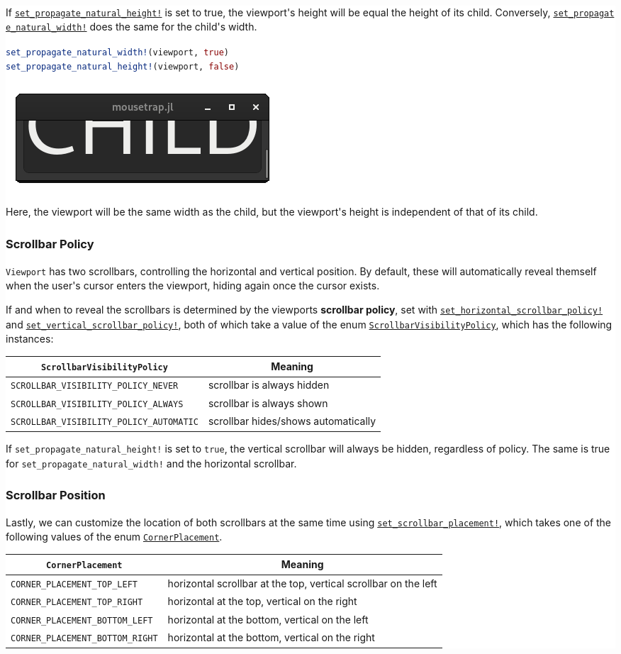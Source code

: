 If [`set_propagate_natural_height!`](@ref) is set to true, the viewport's height will be equal the height of its child. Conversely, [`set_propagate_natural_width!`](@ref) does the same for the child's width.

```julia
set_propagate_natural_width!(viewport, true)
set_propagate_natural_height!(viewport, false)
```

![](../assets/viewport_propagation.png)

Here, the viewport will be the same width as the child, but the viewport's height is independent of that of its child. 

### Scrollbar Policy

`Viewport` has two scrollbars, controlling the horizontal and vertical position. By default, these will automatically reveal themself when the user's cursor enters the viewport, hiding again once the cursor exists.

If and when to reveal the scrollbars is determined by the viewports **scrollbar policy**, set with [`set_horizontal_scrollbar_policy!`](@ref) and  [`set_vertical_scrollbar_policy!`](@ref), both of which take a value of the enum [`ScrollbarVisibilityPolicy`](@ref), which has the following instances:


| `ScrollbarVisibilityPolicy` | Meaning |
|-----------------------------|-----------|
| `SCROLLBAR_VISIBILITY_POLICY_NEVER` | scrollbar is always hidden |
| `SCROLLBAR_VISIBILITY_POLICY_ALWAYS` | scrollbar is always shown |
| `SCROLLBAR_VISIBILITY_POLICY_AUTOMATIC` | scrollbar hides/shows automatically|

If `set_propagate_natural_height!` is set to `true`, the vertical scrollbar will always be hidden, regardless of policy. The same is true for `set_propagate_natural_width!` and the horizontal scrollbar.

### Scrollbar Position

Lastly, we can customize the location of both scrollbars at the same time using [`set_scrollbar_placement!`](@ref), which takes one of the following values of the enum [`CornerPlacement`](@ref).

| `CornerPlacement` | Meaning |
|-------------------|---------|
| `CORNER_PLACEMENT_TOP_LEFT` | horizontal scrollbar at the top, vertical scrollbar on the left |
| `CORNER_PLACEMENT_TOP_RIGHT` | horizontal at the top, vertical on the right |
| `CORNER_PLACEMENT_BOTTOM_LEFT` | horizontal at the bottom, vertical on the left |
| `CORNER_PLACEMENT_BOTTOM_RIGHT` | horizontal at the bottom, vertical on the right |
